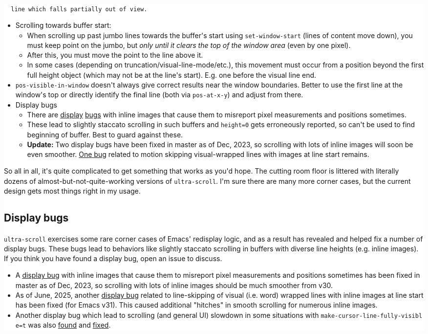       line which falls partially out of view.
  - Scrolling towards buffer start:
    - When scrolling up past jumbo lines towards the buffer's start
      using `set-window-start` (lines of content move down), you must
      keep point on the jumbo, but *only until it clears the top of the
      window area* (even by one pixel).
    - After this, you must move the point to the line above it.
    - In some cases (depending on truncation/visual-line-mode/etc.),
      this movement must occur from a position beyond the first full
      height object (which may not be at the line's start). E.g. one
      before the visual line end.
- `pos-visible-in-window` doesn't always give correct results near the
  window boundaries. Better to use the first line at the window's top or
  directly identify the final line (both via `pos-at-x-y`) and adjust
  from there.
- Display bugs
  - There are
    [display](https://debbugs.gnu.org/cgi/bugreport.cgi?bug=67533)
    [bugs](https://debbugs.gnu.org/cgi/bugreport.cgi?bug=67604) with
    inline images that cause them to misreport pixel measurements and
    positions sometimes.
  - These lead to slightly staccato scrolling in such buffers and
    `height=0` gets erroneously reported, so can't be used to find
    beginning of buffer. Best to guard against these.
  - **Update:** Two display bugs have been fixed in master as of Dec,
    2023, so scrolling with lots of inline images will soon be even
    smoother. [One
    bug](https://debbugs.gnu.org/cgi/bugreport.cgi?bug=67604) related to
    motion skipping visual-wrapped lines with images at line start
    remains.

So all in all, it's quite complicated to get something that works as
you'd hope. The cutting room floor is littered with literally dozens of
almost-but-not-quite-working versions of `ultra-scroll`. I'm sure there
are many more corner cases, but the current design gets most things
right in my usage.

## Display bugs

`ultra-scroll` exercises some rare corner cases of Emacs' redisplay
logic, and as a result has revealed and helped fix a number of display
bugs. These bugs lead to behaviors like slightly staccato scrolling in
buffers with diverse line heights (e.g. inline images). If you think you
have found a display bug, open an issue to discuss.

- A [display bug](https://debbugs.gnu.org/cgi/bugreport.cgi?bug=67533)
  with inline images that cause them to misreport pixel measurements and
  positions sometimes has been fixed in master as of Dec, 2023, so
  scrolling with lots of inline images should be much smoother from v30.
- As of June, 2025, another [display
  bug](https://debbugs.gnu.org/cgi/bugreport.cgi?bug=67604) related to
  line-skipping of visual (i.e. word) wrapped lines with inline images
  at line start has been fixed (for Emacs v31). This caused additional
  "hitches" in smooth scrolling for numerous inline images.
- Another display bug which lead to scrolling (and general UI) slowdown
  in some situations with `make-cursor-line-fully-visible=t` was also
  [found](../../issues/32) and
  [fixed](https://debbugs.gnu.org/cgi/bugreport.cgi?bug=78766).

